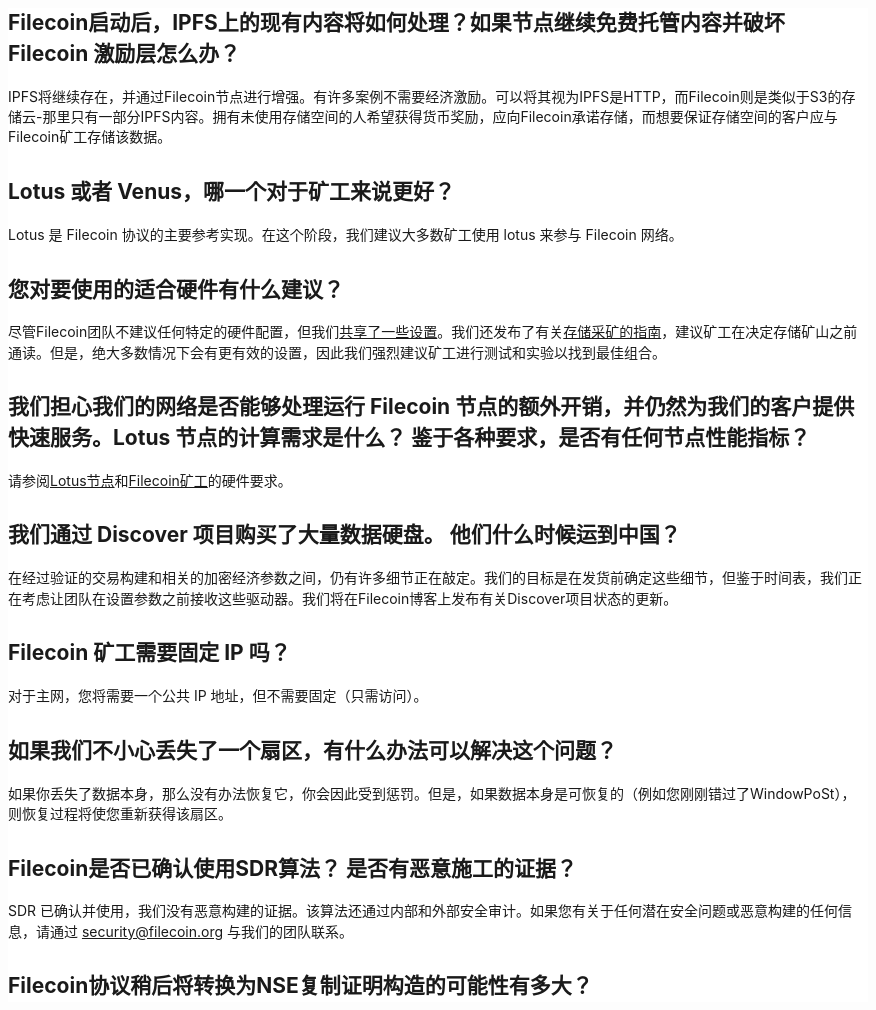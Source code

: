 

## Filecoin启动后，IPFS上的现有内容将如何处理？如果节点继续免费托管内容并破坏 Filecoin 激励层怎么办？

IPFS将继续存在，并通过Filecoin节点进行增强。有许多案例不需要经济激励。可以将其视为IPFS是HTTP，而Filecoin则是类似于S3的存储云-那里只有一部分IPFS内容。拥有未使用存储空间的人希望获得货币奖励，应向Filecoin承诺存储，而想要保证存储空间的客户应与Filecoin矿工存储该数据。



## Lotus 或者 Venus，哪一个对于矿工来说更好？

Lotus 是 Filecoin 协议的主要参考实现。在这个阶段，我们建议大多数矿工使用 lotus 来参与 Filecoin 网络。



## 您对要使用的适合硬件有什么建议？

尽管Filecoin团队不建议任何特定的硬件配置，但我们[共享了一些设置](https://docs.filecoin.io/mine/mining-architectures/)。我们还发布了有关[存储采矿的指南](https://filecoin.io/zh-cn/)，建议矿工在决定存储矿山之前通读。但是，绝大多数情况下会有更有效的设置，因此我们强烈建议矿工进行测试和实验以找到最佳组合。



## 我们担心我们的网络是否能够处理运行 Filecoin 节点的额外开销，并仍然为我们的客户提供快速服务。Lotus 节点的计算需求是什么？ 鉴于各种要求，是否有任何节点性能指标？

请参阅[Lotus节点](https://docs.filecoin.io/get-started/lotus/installation/#minimal-requirements)和[Filecoin矿工](https://docs.filecoin.io/mine/hardware-requirements/)的硬件要求。



## 我们通过 Discover 项目购买了大量数据硬盘。 他们什么时候运到中国？

在经过验证的交易构建和相关的加密经济参数之间，仍有许多细节正在敲定。我们的目标是在发货前确定这些细节，但鉴于时间表，我们正在考虑让团队在设置参数之前接收这些驱动器。我们将在Filecoin博客上发布有关Discover项目状态的更新。



## Filecoin 矿工需要固定 IP 吗？

对于主网，您将需要一个公共 IP 地址，但不需要固定（只需访问）。



## 如果我们不小心丢失了一个扇区，有什么办法可以解决这个问题？

如果你丢失了数据本身，那么没有办法恢复它，你会因此受到惩罚。但是，如果数据本身是可恢复的（例如您刚刚错过了WindowPoSt），则恢复过程将使您重新获得该扇区。



## Filecoin是否已确认使用SDR算法？ 是否有恶意施工的证据？

SDR 已确认并使用，我们没有恶意构建的证据。该算法还通过内部和外部安全审计。如果您有关于任何潜在安全问题或恶意构建的任何信息，请通过 security@filecoin.org 与我们的团队联系。



## Filecoin协议稍后将转换为NSE复制证明构造的可能性有多大？
